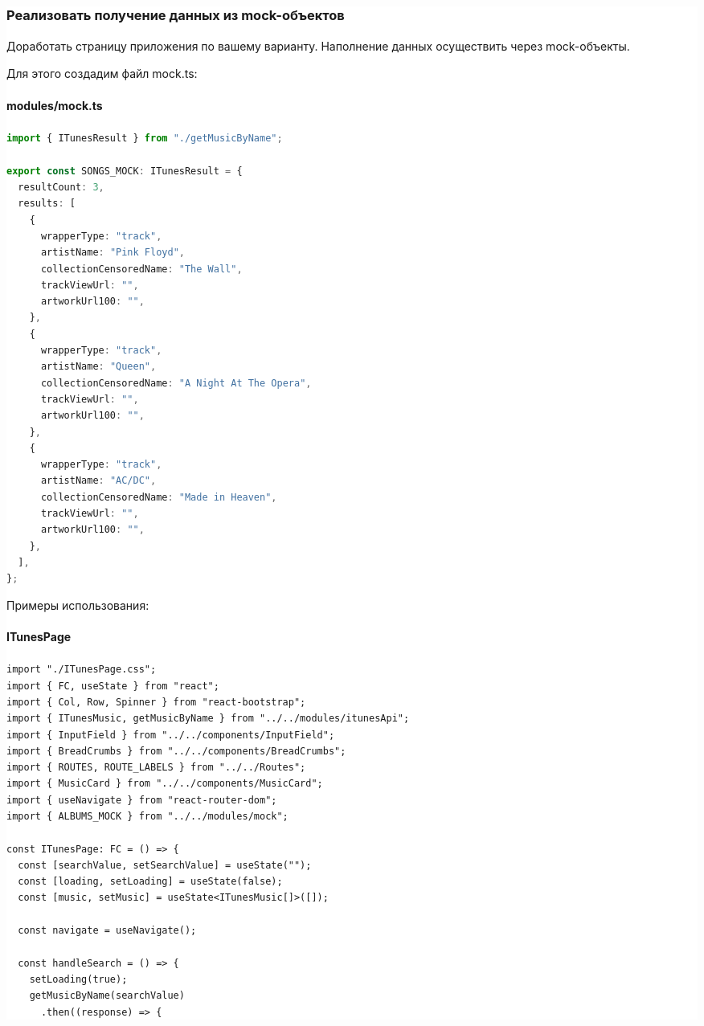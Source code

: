 ### Реализовать получение данных из mock-объектов

Доработать страницу приложения по вашему варианту. Наполнение данных осуществить через mock-объекты.

Для этого создадим файл mock.ts:

#### modules/mock.ts
```ts
import { ITunesResult } from "./getMusicByName";

export const SONGS_MOCK: ITunesResult = {
  resultCount: 3, 
  results: [
    {
      wrapperType: "track",
      artistName: "Pink Floyd",
      collectionCensoredName: "The Wall",
      trackViewUrl: "",
      artworkUrl100: "",
    },
    {
      wrapperType: "track",
      artistName: "Queen",
      collectionCensoredName: "A Night At The Opera",
      trackViewUrl: "",
      artworkUrl100: "",
    },
    {
      wrapperType: "track",
      artistName: "AC/DC",
      collectionCensoredName: "Made in Heaven",
      trackViewUrl: "",
      artworkUrl100: "",
    },
  ],
};

```
Примеры использования:
#### ITunesPage
```tsx
import "./ITunesPage.css";
import { FC, useState } from "react";
import { Col, Row, Spinner } from "react-bootstrap";
import { ITunesMusic, getMusicByName } from "../../modules/itunesApi";
import { InputField } from "../../components/InputField";
import { BreadCrumbs } from "../../components/BreadCrumbs";
import { ROUTES, ROUTE_LABELS } from "../../Routes";
import { MusicCard } from "../../components/MusicCard";
import { useNavigate } from "react-router-dom";
import { ALBUMS_MOCK } from "../../modules/mock";

const ITunesPage: FC = () => {
  const [searchValue, setSearchValue] = useState("");
  const [loading, setLoading] = useState(false);
  const [music, setMusic] = useState<ITunesMusic[]>([]);

  const navigate = useNavigate();

  const handleSearch = () => {
    setLoading(true);
    getMusicByName(searchValue)
      .then((response) => {
```

[iu5-javascript]: https://github.com/iu5git/JavaScript
[react]: https://react.dev
[react-hooks]: https://react.dev/reference/react
[react-router]: https://reactrouter.com
[vite]: https://vitejs.dev
[vite-proxy]: https://vitejs.dev/config/server-options.html#server-proxy
[vite-template-project]: https://vitejs.dev/guide/#scaffolding-your-first-vite-project
[vite-gh-pages]: https://rashidshamloo.hashnode.dev/deploying-vite-react-app-to-github-pages
[typescript]: https://www.typescriptlang.org/
[habr-react-diff-class-function-component]: https://habr.com/ru/company/ruvds/blog/444348
[habr-react-hooks]: https://habr.com/ru/company/ruvds/blog/554280
[habr-react-jsx]: https://habr.com/ru/articles/319270
[habr-typescript]: https://habr.com/ru/articles/663964
[habr-cors1]: https://habr.com/ru/companies/macloud/articles/553826
[habr-cors2]: https://habr.com/ru/articles/514684
[chrome-cors-unblock]: https://chrome.google.com/webstore/detail/cors-unblock/lfhmikememgdcahcdlaciloancbhjino